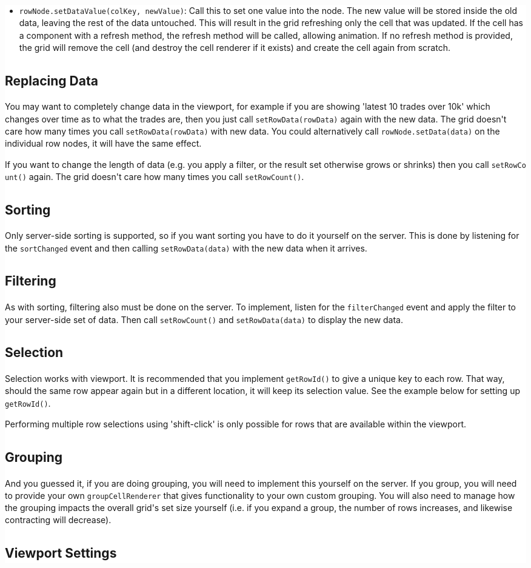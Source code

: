 - `rowNode.setDataValue(colKey, newValue)`: Call this to set one value into the node. The new value will be stored inside the old data, leaving the rest of the data untouched. This will result in the grid refreshing only the cell that was updated. If the cell has a component with a refresh method, the refresh method will be called, allowing animation. If no refresh method is provided, the grid will remove the cell (and destroy the cell renderer if it exists) and create the cell again from scratch.

## Replacing Data

You may want to completely change data in the viewport, for example if you are showing 'latest 10 trades over 10k' which changes over time as to what the trades are, then you just call `setRowData(rowData)` again with the new data. The grid doesn't care how many times you call `setRowData(rowData)` with new data. You could alternatively call `rowNode.setData(data)` on the individual row nodes, it will have the same effect.

If you want to change the length of data (e.g. you apply a filter, or the result set otherwise grows or shrinks) then you call `setRowCount()` again. The grid doesn't care how many times you call `setRowCount()`.

## Sorting

Only server-side sorting is supported, so if you want sorting you have to do it yourself on the server. This is done by listening for the `sortChanged` event and then calling `setRowData(data)` with the new data when it arrives.

## Filtering

As with sorting, filtering also must be done on the server. To implement, listen for the `filterChanged` event and apply the filter to your server-side set of data. Then call `setRowCount()` and `setRowData(data)` to display the new data.

## Selection

Selection works with viewport. It is recommended that you implement `getRowId()` to give a unique key to each row. That way, should the same row appear again but in a different location, it will keep its selection value. See the example below for setting up `getRowId()`.

<note>
Performing multiple row selections using 'shift-click' is only possible for rows that are available within the viewport.
</note>

## Grouping

And you guessed it, if you are doing grouping, you will need to implement this yourself on the server. If you group, you will need to provide your own `groupCellRenderer` that gives functionality to your own custom grouping. You will also need to manage how the grouping impacts the overall grid's set size yourself (i.e. if you expand a group, the number of rows increases, and likewise contracting will decrease).

## Viewport Settings

